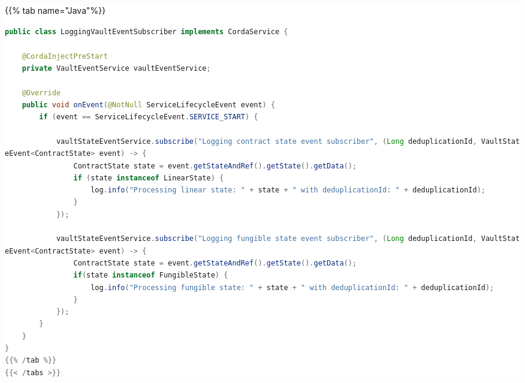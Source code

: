 {{% tab name="Java"%}}
```java
public class LoggingVaultEventSubscriber implements CordaService {

    @CordaInjectPreStart
    private VaultEventService vaultEventService;

    @Override
    public void onEvent(@NotNull ServiceLifecycleEvent event) {
        if (event == ServiceLifecycleEvent.SERVICE_START) {

            vaultStateEventService.subscribe("Logging contract state event subscriber", (Long deduplicationId, VaultStateEvent<ContractState> event) -> {
                ContractState state = event.getStateAndRef().getState().getData();
                if (state instanceof LinearState) {
                    log.info("Processing linear state: " + state + " with deduplicationId: " + deduplicationId);
                }
            });

            vaultStateEventService.subscribe("Logging fungible state event subscriber", (Long deduplicationId, VaultStateEvent<ContractState> event) -> {
                ContractState state = event.getStateAndRef().getState().getData();
                if(state instanceof FungibleState) {
                    log.info("Processing fungible state: " + state + " with deduplicationId: " + deduplicationId);
                }
            });
        }
    }
}
{{% /tab %}}
{{< /tabs >}}
